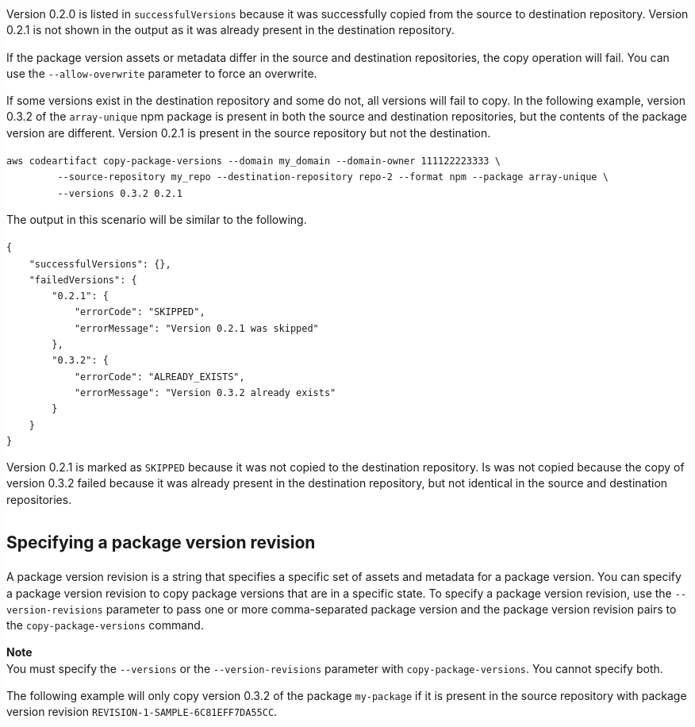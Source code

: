 Version 0\.2\.0 is listed in `successfulVersions` because it was successfully copied from the source to destination repository\. Version 0\.2\.1 is not shown in the output as it was already present in the destination repository\.

 If the package version assets or metadata differ in the source and destination repositories, the copy operation will fail\. You can use the `--allow-overwrite` parameter to force an overwrite\. 

If some versions exist in the destination repository and some do not, all versions will fail to copy\. In the following example, version 0\.3\.2 of the `array-unique` npm package is present in both the source and destination repositories, but the contents of the package version are different\. Version 0\.2\.1 is present in the source repository but not the destination\.

```
aws codeartifact copy-package-versions --domain my_domain --domain-owner 111122223333 \
         --source-repository my_repo --destination-repository repo-2 --format npm --package array-unique \
         --versions 0.3.2 0.2.1
```

The output in this scenario will be similar to the following\.

```
{
    "successfulVersions": {},
    "failedVersions": {
        "0.2.1": {
            "errorCode": "SKIPPED",
            "errorMessage": "Version 0.2.1 was skipped"
        },
        "0.3.2": {
            "errorCode": "ALREADY_EXISTS",
            "errorMessage": "Version 0.3.2 already exists"
        }
    }
}
```

Version 0\.2\.1 is marked as `SKIPPED` because it was not copied to the destination repository\. Is was not copied because the copy of version 0\.3\.2 failed because it was already present in the destination repository, but not identical in the source and destination repositories\.

## Specifying a package version revision<a name="specify-package-version-revision"></a>

 A package version revision is a string that specifies a specific set of assets and metadata for a package version\. You can specify a package version revision to copy package versions that are in a specific state\. To specify a package version revision, use the `--version-revisions` parameter to pass one or more comma\-separated package version and the package version revision pairs to the `copy-package-versions` command\. 

**Note**  
You must specify the `--versions` or the `--version-revisions` parameter with `copy-package-versions`\. You cannot specify both\. 

The following example will only copy version 0\.3\.2 of the package `my-package` if it is present in the source repository with package version revision `REVISION-1-SAMPLE-6C81EFF7DA55CC`\.
